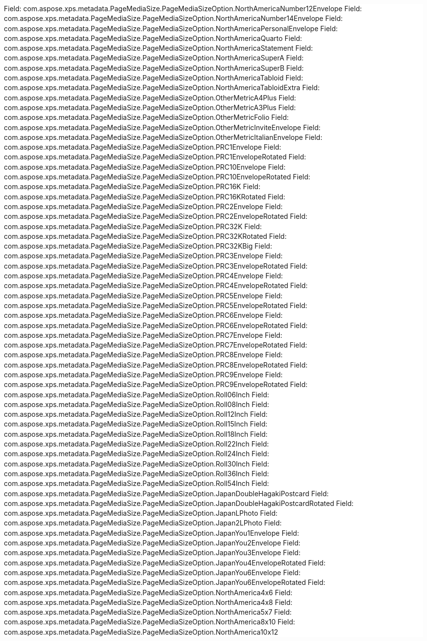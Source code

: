 Field: com.aspose.xps.metadata.PageMediaSize.PageMediaSizeOption.NorthAmericaNumber12Envelope
Field: com.aspose.xps.metadata.PageMediaSize.PageMediaSizeOption.NorthAmericaNumber14Envelope
Field: com.aspose.xps.metadata.PageMediaSize.PageMediaSizeOption.NorthAmericaPersonalEnvelope
Field: com.aspose.xps.metadata.PageMediaSize.PageMediaSizeOption.NorthAmericaQuarto
Field: com.aspose.xps.metadata.PageMediaSize.PageMediaSizeOption.NorthAmericaStatement
Field: com.aspose.xps.metadata.PageMediaSize.PageMediaSizeOption.NorthAmericaSuperA
Field: com.aspose.xps.metadata.PageMediaSize.PageMediaSizeOption.NorthAmericaSuperB
Field: com.aspose.xps.metadata.PageMediaSize.PageMediaSizeOption.NorthAmericaTabloid
Field: com.aspose.xps.metadata.PageMediaSize.PageMediaSizeOption.NorthAmericaTabloidExtra
Field: com.aspose.xps.metadata.PageMediaSize.PageMediaSizeOption.OtherMetricA4Plus
Field: com.aspose.xps.metadata.PageMediaSize.PageMediaSizeOption.OtherMetricA3Plus
Field: com.aspose.xps.metadata.PageMediaSize.PageMediaSizeOption.OtherMetricFolio
Field: com.aspose.xps.metadata.PageMediaSize.PageMediaSizeOption.OtherMetricInviteEnvelope
Field: com.aspose.xps.metadata.PageMediaSize.PageMediaSizeOption.OtherMetricItalianEnvelope
Field: com.aspose.xps.metadata.PageMediaSize.PageMediaSizeOption.PRC1Envelope
Field: com.aspose.xps.metadata.PageMediaSize.PageMediaSizeOption.PRC1EnvelopeRotated
Field: com.aspose.xps.metadata.PageMediaSize.PageMediaSizeOption.PRC10Envelope
Field: com.aspose.xps.metadata.PageMediaSize.PageMediaSizeOption.PRC10EnvelopeRotated
Field: com.aspose.xps.metadata.PageMediaSize.PageMediaSizeOption.PRC16K
Field: com.aspose.xps.metadata.PageMediaSize.PageMediaSizeOption.PRC16KRotated
Field: com.aspose.xps.metadata.PageMediaSize.PageMediaSizeOption.PRC2Envelope
Field: com.aspose.xps.metadata.PageMediaSize.PageMediaSizeOption.PRC2EnvelopeRotated
Field: com.aspose.xps.metadata.PageMediaSize.PageMediaSizeOption.PRC32K
Field: com.aspose.xps.metadata.PageMediaSize.PageMediaSizeOption.PRC32KRotated
Field: com.aspose.xps.metadata.PageMediaSize.PageMediaSizeOption.PRC32KBig
Field: com.aspose.xps.metadata.PageMediaSize.PageMediaSizeOption.PRC3Envelope
Field: com.aspose.xps.metadata.PageMediaSize.PageMediaSizeOption.PRC3EnvelopeRotated
Field: com.aspose.xps.metadata.PageMediaSize.PageMediaSizeOption.PRC4Envelope
Field: com.aspose.xps.metadata.PageMediaSize.PageMediaSizeOption.PRC4EnvelopeRotated
Field: com.aspose.xps.metadata.PageMediaSize.PageMediaSizeOption.PRC5Envelope
Field: com.aspose.xps.metadata.PageMediaSize.PageMediaSizeOption.PRC5EnvelopeRotated
Field: com.aspose.xps.metadata.PageMediaSize.PageMediaSizeOption.PRC6Envelope
Field: com.aspose.xps.metadata.PageMediaSize.PageMediaSizeOption.PRC6EnvelopeRotated
Field: com.aspose.xps.metadata.PageMediaSize.PageMediaSizeOption.PRC7Envelope
Field: com.aspose.xps.metadata.PageMediaSize.PageMediaSizeOption.PRC7EnvelopeRotated
Field: com.aspose.xps.metadata.PageMediaSize.PageMediaSizeOption.PRC8Envelope
Field: com.aspose.xps.metadata.PageMediaSize.PageMediaSizeOption.PRC8EnvelopeRotated
Field: com.aspose.xps.metadata.PageMediaSize.PageMediaSizeOption.PRC9Envelope
Field: com.aspose.xps.metadata.PageMediaSize.PageMediaSizeOption.PRC9EnvelopeRotated
Field: com.aspose.xps.metadata.PageMediaSize.PageMediaSizeOption.Roll06Inch
Field: com.aspose.xps.metadata.PageMediaSize.PageMediaSizeOption.Roll08Inch
Field: com.aspose.xps.metadata.PageMediaSize.PageMediaSizeOption.Roll12Inch
Field: com.aspose.xps.metadata.PageMediaSize.PageMediaSizeOption.Roll15Inch
Field: com.aspose.xps.metadata.PageMediaSize.PageMediaSizeOption.Roll18Inch
Field: com.aspose.xps.metadata.PageMediaSize.PageMediaSizeOption.Roll22Inch
Field: com.aspose.xps.metadata.PageMediaSize.PageMediaSizeOption.Roll24Inch
Field: com.aspose.xps.metadata.PageMediaSize.PageMediaSizeOption.Roll30Inch
Field: com.aspose.xps.metadata.PageMediaSize.PageMediaSizeOption.Roll36Inch
Field: com.aspose.xps.metadata.PageMediaSize.PageMediaSizeOption.Roll54Inch
Field: com.aspose.xps.metadata.PageMediaSize.PageMediaSizeOption.JapanDoubleHagakiPostcard
Field: com.aspose.xps.metadata.PageMediaSize.PageMediaSizeOption.JapanDoubleHagakiPostcardRotated
Field: com.aspose.xps.metadata.PageMediaSize.PageMediaSizeOption.JapanLPhoto
Field: com.aspose.xps.metadata.PageMediaSize.PageMediaSizeOption.Japan2LPhoto
Field: com.aspose.xps.metadata.PageMediaSize.PageMediaSizeOption.JapanYou1Envelope
Field: com.aspose.xps.metadata.PageMediaSize.PageMediaSizeOption.JapanYou2Envelope
Field: com.aspose.xps.metadata.PageMediaSize.PageMediaSizeOption.JapanYou3Envelope
Field: com.aspose.xps.metadata.PageMediaSize.PageMediaSizeOption.JapanYou4EnvelopeRotated
Field: com.aspose.xps.metadata.PageMediaSize.PageMediaSizeOption.JapanYou6Envelope
Field: com.aspose.xps.metadata.PageMediaSize.PageMediaSizeOption.JapanYou6EnvelopeRotated
Field: com.aspose.xps.metadata.PageMediaSize.PageMediaSizeOption.NorthAmerica4x6
Field: com.aspose.xps.metadata.PageMediaSize.PageMediaSizeOption.NorthAmerica4x8
Field: com.aspose.xps.metadata.PageMediaSize.PageMediaSizeOption.NorthAmerica5x7
Field: com.aspose.xps.metadata.PageMediaSize.PageMediaSizeOption.NorthAmerica8x10
Field: com.aspose.xps.metadata.PageMediaSize.PageMediaSizeOption.NorthAmerica10x12